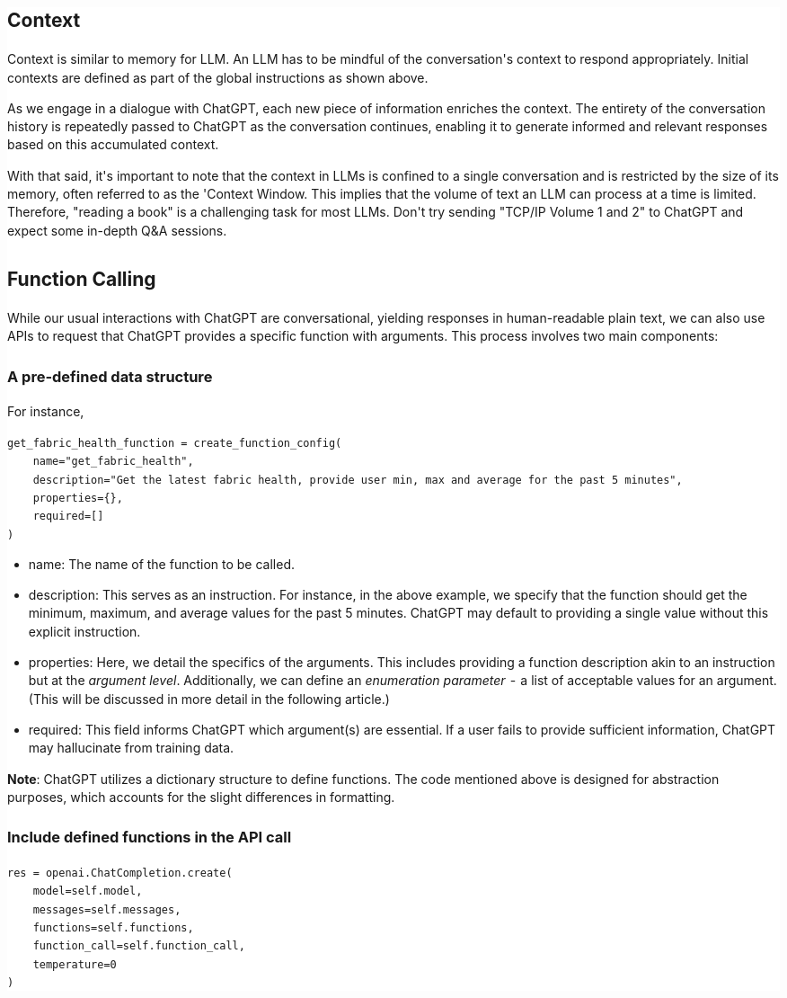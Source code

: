## Context
Context is similar to memory for LLM. An LLM has to be mindful of the conversation's context to respond appropriately. Initial contexts are  defined as part of the global instructions as shown above.

As we engage in a dialogue with ChatGPT, each new piece of information enriches the context. The entirety of the conversation history is repeatedly passed to ChatGPT as the conversation continues, enabling it to generate informed and relevant responses based on this accumulated context.

With that said, it's important to note that the context in LLMs is confined to a single conversation and is restricted by the size of its memory, often referred to as the 'Context Window. This implies that the volume of text an LLM can process at a time is limited. Therefore, "reading a book" is a challenging task for most LLMs. Don't try sending "TCP/IP Volume 1 and 2" to ChatGPT and expect some in-depth Q&A sessions.

## Function Calling
While our usual interactions with ChatGPT are conversational, yielding responses in human-readable plain text, we can also use APIs to request that ChatGPT provides a specific function with arguments. This process involves two main components:

### A pre-defined data structure

For instance, 

```text
get_fabric_health_function = create_function_config(
    name="get_fabric_health",
    description="Get the latest fabric health, provide user min, max and average for the past 5 minutes",
    properties={},
    required=[]
)
```

* name: The name of the function to be called.

* description: This serves as an instruction. For instance, in the above example, we specify that the function should get the minimum, maximum, and average values for the past 5 minutes. ChatGPT may default to providing a single value without this explicit instruction.

* properties: Here, we detail the specifics of the arguments. This includes providing a function description akin to an instruction but at the *argument level*. Additionally, we can define an *enumeration parameter*  -  a list of acceptable values for an argument. (This will be discussed in more detail in the following article.)

* required: This field informs ChatGPT which argument(s) are essential. If a user fails to provide sufficient information, ChatGPT may hallucinate from training data.

**Note**: ChatGPT utilizes a dictionary structure to define functions. The code mentioned above is designed for abstraction purposes, which accounts for the slight differences in formatting.

### Include defined functions in the API call

```text
res = openai.ChatCompletion.create(
    model=self.model,
    messages=self.messages,
    functions=self.functions,
    function_call=self.function_call,
    temperature=0
)
```
